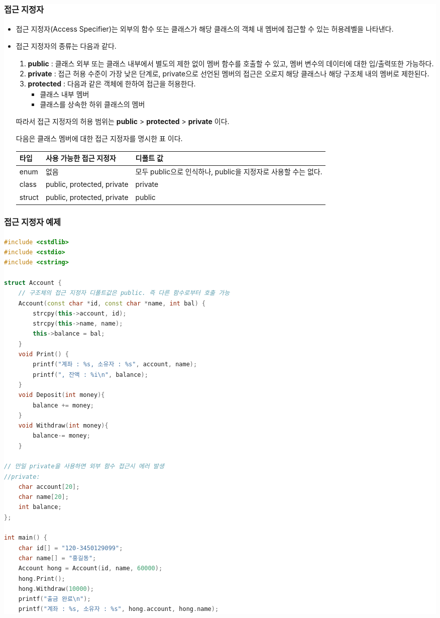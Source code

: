 

### 접근 지정자

- 접근 지정자(Access Specifier)는 외부의 함수 또는 클래스가 해당 클래스의 객체 내 멤버에 접근할 수 있는 허용레벨을 나타낸다.

- 접근 지정자의 종류는 다음과 같다.

  1. **public** : 클래스 외부 또는 클래스 내부에서 별도의 제한 없이 멤버 함수를 호출할 수 있고, 멤버 변수의 데이터에 대한 입/출력또한 가능하다.
  2. **private** : 접근 허용 수준이 가장 낮은 단계로, private으로 선언된 멤버의 접근은 오로지 해당 클래스나 해당 구조체 내의 멤버로 제한된다.
  3. **protected** : 다음과 같은 객체에 한하여 접근을 허용한다.
     - 클래스 내부 멤버
     - 클래스를 상속한 하위 클래스의 멤버

  따라서 접근 지정자의 허용 범위는 **public** > **protected** > **private** 이다.

  다음은 클래스 멤버에 대한 접근 지정자를 명시한 표 이다.

  | 타입   | 사용 가능한 접근 지정자    | 디폴트 값                                                    |
  | ------ | -------------------------- | ------------------------------------------------------------ |
  | enum   | 없음                       | 모두 public으로 인식하나, public을 지정자로 사용할 수는 없다. |
  | class  | public, protected, private | private                                                      |
  | struct | public, protected, private | public                                                       |



### 접근 지정자 예제

```c++
#include <cstdlib>
#include <cstdio>
#include <cstring>

struct Account {
    // 구조체의 접근 지정자 디폴트값은 public. 즉 다른 함수로부터 호출 가능
    Account(const char *id, const char *name, int bal) {
        strcpy(this->account, id);
        strcpy(this->name, name);
        this->balance = bal;
    }
    void Print() {
        printf("계좌 : %s, 소유자 : %s", account, name);
        printf(", 잔액 : %i\n", balance);
    }
    void Deposit(int money){
        balance += money;
    }
    void Withdraw(int money){
        balance-= money;
    }
    
// 만일 private을 사용하면 외부 함수 접근시 에러 발생
//private:
    char account[20];
    char name[20];
    int balance;
};

int main() {
    char id[] = "120-3450129099";
    char name[] = "홍길동";
    Account hong = Account(id, name, 60000);
    hong.Print();
    hong.Withdraw(10000);
    printf("출금 완료\n");
    printf("계좌 : %s, 소유자 : %s", hong.account, hong.name);
```